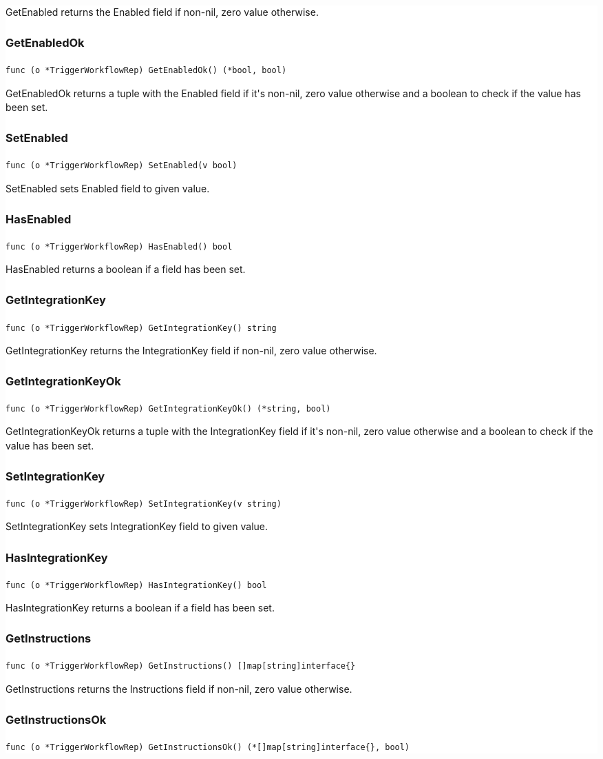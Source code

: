 GetEnabled returns the Enabled field if non-nil, zero value otherwise.

### GetEnabledOk

`func (o *TriggerWorkflowRep) GetEnabledOk() (*bool, bool)`

GetEnabledOk returns a tuple with the Enabled field if it's non-nil, zero value otherwise
and a boolean to check if the value has been set.

### SetEnabled

`func (o *TriggerWorkflowRep) SetEnabled(v bool)`

SetEnabled sets Enabled field to given value.

### HasEnabled

`func (o *TriggerWorkflowRep) HasEnabled() bool`

HasEnabled returns a boolean if a field has been set.

### GetIntegrationKey

`func (o *TriggerWorkflowRep) GetIntegrationKey() string`

GetIntegrationKey returns the IntegrationKey field if non-nil, zero value otherwise.

### GetIntegrationKeyOk

`func (o *TriggerWorkflowRep) GetIntegrationKeyOk() (*string, bool)`

GetIntegrationKeyOk returns a tuple with the IntegrationKey field if it's non-nil, zero value otherwise
and a boolean to check if the value has been set.

### SetIntegrationKey

`func (o *TriggerWorkflowRep) SetIntegrationKey(v string)`

SetIntegrationKey sets IntegrationKey field to given value.

### HasIntegrationKey

`func (o *TriggerWorkflowRep) HasIntegrationKey() bool`

HasIntegrationKey returns a boolean if a field has been set.

### GetInstructions

`func (o *TriggerWorkflowRep) GetInstructions() []map[string]interface{}`

GetInstructions returns the Instructions field if non-nil, zero value otherwise.

### GetInstructionsOk

`func (o *TriggerWorkflowRep) GetInstructionsOk() (*[]map[string]interface{}, bool)`
